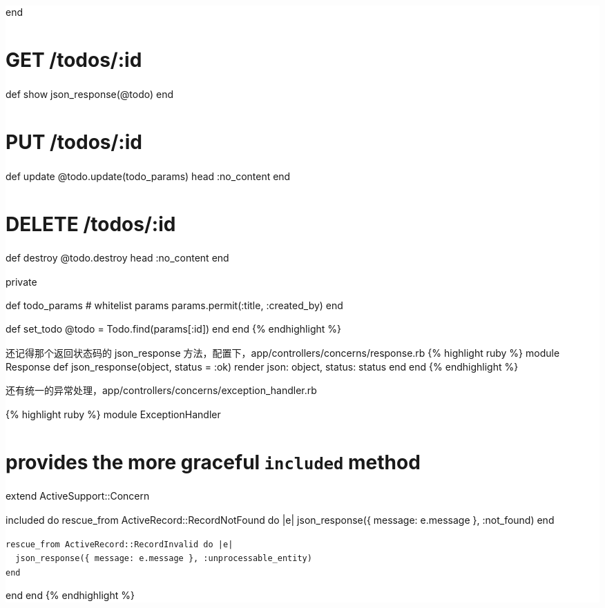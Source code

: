   end

  # GET /todos/:id
  def show
    json_response(@todo)
  end

  # PUT /todos/:id
  def update
    @todo.update(todo_params)
    head :no_content
  end

  # DELETE /todos/:id
  def destroy
    @todo.destroy
    head :no_content
  end

  private

  def todo_params
    # whitelist params
    params.permit(:title, :created_by)
  end

  def set_todo
    @todo = Todo.find(params[:id])
  end
end
{% endhighlight %}

还记得那个返回状态码的 json_response 方法，配置下，app/controllers/concerns/response.rb
{% highlight ruby %}
module Response
  def json_response(object, status = :ok)
    render json: object, status: status
  end
end
{% endhighlight %}

还有统一的异常处理，app/controllers/concerns/exception_handler.rb

{% highlight ruby %}
module ExceptionHandler
  # provides the more graceful `included` method
  extend ActiveSupport::Concern

  included do
    rescue_from ActiveRecord::RecordNotFound do |e|
      json_response({ message: e.message }, :not_found)
    end

    rescue_from ActiveRecord::RecordInvalid do |e|
      json_response({ message: e.message }, :unprocessable_entity)
    end
  end
end
{% endhighlight %}
